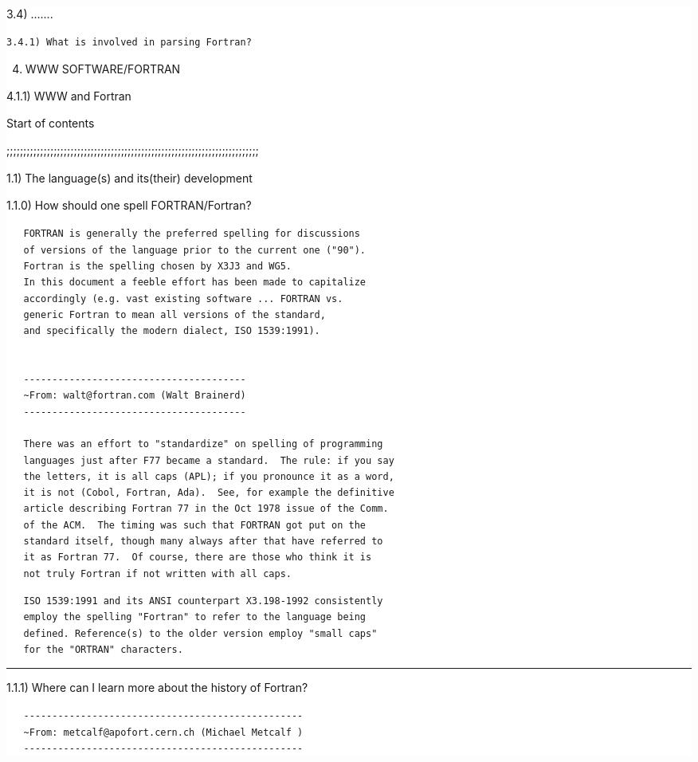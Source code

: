 
  3.4) .......


    3.4.1) What is involved in parsing Fortran? 


4)  WWW SOFTWARE/FORTRAN


   4.1.1) WWW and Fortran 


 Start of contents 


  ;;;;;;;;;;;;;;;;;;;;;;;;;;;;;;;;;;;;;;;;;;;;;;;;;;;;;;;;;;;;;;;;;;;;;;;;;;;


1.1) The language(s) and its(their) development


1.1.0) How should one spell FORTRAN/Fortran?

       FORTRAN is generally the preferred spelling for discussions
       of versions of the language prior to the current one ("90").
       Fortran is the spelling chosen by X3J3 and WG5.
       In this document a feeble effort has been made to capitalize
       accordingly (e.g. vast existing software ... FORTRAN vs.
       generic Fortran to mean all versions of the standard,
       and specifically the modern dialect, ISO 1539:1991).


       ---------------------------------------
       ~From: walt@fortran.com (Walt Brainerd)
       ---------------------------------------

       There was an effort to "standardize" on spelling of programming
       languages just after F77 became a standard.  The rule: if you say
       the letters, it is all caps (APL); if you pronounce it as a word,
       it is not (Cobol, Fortran, Ada).  See, for example the definitive
       article describing Fortran 77 in the Oct 1978 issue of the Comm.
       of the ACM.  The timing was such that FORTRAN got put on the
       standard itself, though many always after that have referred to
       it as Fortran 77.  Of course, there are those who think it is
       not truly Fortran if not written with all caps.

<ed note>

       ISO 1539:1991 and its ANSI counterpart X3.198-1992 consistently
       employ the spelling "Fortran" to refer to the language being
       defined. Reference(s) to the older version employ "small caps"
       for the "ORTRAN" characters.


   __________________________________________________________________________
                                       


1.1.1) Where can I learn more about the history of Fortran?

       -------------------------------------------------
       ~From: metcalf@apofort.cern.ch (Michael Metcalf )
       -------------------------------------------------
